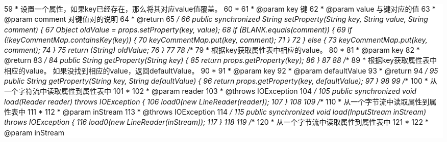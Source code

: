  59      * 设置一个属性，如果key已经存在，那么将其对应value值覆盖。
 60      * 
 61      * @param key 键
 62      * @param value 与键对应的值
 63      * @param comment 对键值对的说明
 64      * @return
 65      */
 66     public synchronized String setProperty(String key, String value, String comment) {
 67         Object oldValue = props.setProperty(key, value);
 68         if (BLANK.equals(comment)) {
 69             if (!keyCommentMap.containsKey(key)) {
 70                 keyCommentMap.put(key, comment);
 71             }
 72         } else {
 73             keyCommentMap.put(key, comment);
 74         }
 75         return (String) oldValue;
 76     }
 77 
 78     /**
 79      * 根据key获取属性表中相应的value。
 80      * 
 81      * @param key
 82      * @return
 83      */
 84     public String getProperty(String key) {
 85         return props.getProperty(key);
 86     }
 87 
 88     /**
 89      * 根据key获取属性表中相应的value。 如果没找到相应的value，返回defaultValue。
 90      * 
 91      * @param key
 92      * @param defaultValue
 93      * @return
 94      */
 95     public String getProperty(String key, String defaultValue) {
 96         return props.getProperty(key, defaultValue);
 97     }
 98 
 99     /**
100      * 从一个字符流中读取属性到属性表中
101      * 
102      * @param reader
103      * @throws IOException
104      */
105     public synchronized void load(Reader reader) throws IOException {
106         load0(new LineReader(reader));
107     }
108 
109     /**
110      * 从一个字节流中读取属性到属性表中
111      * 
112      * @param inStream
113      * @throws IOException
114      */
115     public synchronized void load(InputStream inStream) throws IOException {
116         load0(new LineReader(inStream));
117     }
118 
119     /**
120      * 从一个字节流中读取属性到属性表中
121      * 
122      * @param inStream